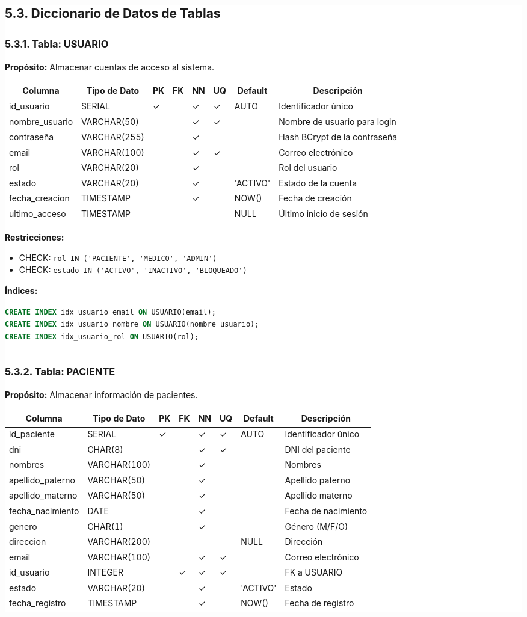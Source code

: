 
## 5.3. Diccionario de Datos de Tablas

### 5.3.1. Tabla: USUARIO

**Propósito:** Almacenar cuentas de acceso al sistema.

| Columna | Tipo de Dato | PK | FK | NN | UQ | Default | Descripción |
|---------|--------------|----|----|----|----|---------|-------------|
| id_usuario | SERIAL | ✓ | | ✓ | ✓ | AUTO | Identificador único |
| nombre_usuario | VARCHAR(50) | | | ✓ | ✓ | | Nombre de usuario para login |
| contraseña | VARCHAR(255) | | | ✓ | | | Hash BCrypt de la contraseña |
| email | VARCHAR(100) | | | ✓ | ✓ | | Correo electrónico |
| rol | VARCHAR(20) | | | ✓ | | | Rol del usuario |
| estado | VARCHAR(20) | | | ✓ | | 'ACTIVO' | Estado de la cuenta |
| fecha_creacion | TIMESTAMP | | | ✓ | | NOW() | Fecha de creación |
| ultimo_acceso | TIMESTAMP | | | | | NULL | Último inicio de sesión |

**Restricciones:**
- CHECK: `rol IN ('PACIENTE', 'MEDICO', 'ADMIN')`
- CHECK: `estado IN ('ACTIVO', 'INACTIVO', 'BLOQUEADO')`

**Índices:**
```sql
CREATE INDEX idx_usuario_email ON USUARIO(email);
CREATE INDEX idx_usuario_nombre ON USUARIO(nombre_usuario);
CREATE INDEX idx_usuario_rol ON USUARIO(rol);
```

---

### 5.3.2. Tabla: PACIENTE

**Propósito:** Almacenar información de pacientes.

| Columna | Tipo de Dato | PK | FK | NN | UQ | Default | Descripción |
|---------|--------------|----|----|----|----|---------|-------------|
| id_paciente | SERIAL | ✓ | | ✓ | ✓ | AUTO | Identificador único |
| dni | CHAR(8) | | | ✓ | ✓ | | DNI del paciente |
| nombres | VARCHAR(100) | | | ✓ | | | Nombres |
| apellido_paterno | VARCHAR(50) | | | ✓ | | | Apellido paterno |
| apellido_materno | VARCHAR(50) | | | ✓ | | | Apellido materno |
| fecha_nacimiento | DATE | | | ✓ | | | Fecha de nacimiento |
| genero | CHAR(1) | | | ✓ | | | Género (M/F/O) |
| direccion | VARCHAR(200) | | | | | NULL | Dirección |
| email | VARCHAR(100) | | | ✓ | ✓ | | Correo electrónico |
| id_usuario | INTEGER | | ✓ | ✓ | ✓ | | FK a USUARIO |
| estado | VARCHAR(20) | | | ✓ | | 'ACTIVO' | Estado |
| fecha_registro | TIMESTAMP | | | ✓ | | NOW() | Fecha de registro |
